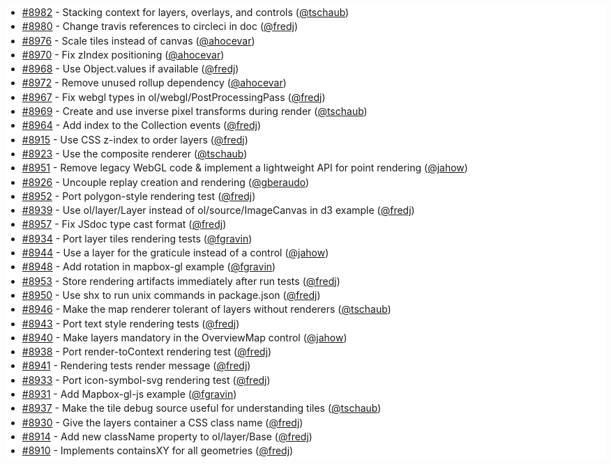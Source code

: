  * [#8982](https://github.com/openlayers/openlayers/pull/8982) - Stacking context for layers, overlays, and controls ([@tschaub](https://github.com/tschaub))
 * [#8980](https://github.com/openlayers/openlayers/pull/8980) - Change travis references to circleci in doc ([@fredj](https://github.com/fredj))
 * [#8976](https://github.com/openlayers/openlayers/pull/8976) - Scale tiles instead of canvas ([@ahocevar](https://github.com/ahocevar))
 * [#8970](https://github.com/openlayers/openlayers/pull/8970) - Fix zIndex positioning ([@ahocevar](https://github.com/ahocevar))
 * [#8968](https://github.com/openlayers/openlayers/pull/8968) - Use Object.values if available ([@fredj](https://github.com/fredj))
 * [#8972](https://github.com/openlayers/openlayers/pull/8972) - Remove unused rollup dependency ([@ahocevar](https://github.com/ahocevar))
 * [#8967](https://github.com/openlayers/openlayers/pull/8967) - Fix webgl types in ol/webgl/PostProcessingPass ([@fredj](https://github.com/fredj))
 * [#8969](https://github.com/openlayers/openlayers/pull/8969) - Create and use inverse pixel transforms during render ([@tschaub](https://github.com/tschaub))
 * [#8964](https://github.com/openlayers/openlayers/pull/8964) - Add index to the Collection events ([@fredj](https://github.com/fredj))
 * [#8915](https://github.com/openlayers/openlayers/pull/8915) - Use CSS z-index to order layers ([@fredj](https://github.com/fredj))
 * [#8923](https://github.com/openlayers/openlayers/pull/8923) - Use the composite renderer ([@tschaub](https://github.com/tschaub))
 * [#8951](https://github.com/openlayers/openlayers/pull/8951) - Remove legacy WebGL code & implement a lightweight API for point rendering ([@jahow](https://github.com/jahow))
 * [#8926](https://github.com/openlayers/openlayers/pull/8926) - Uncouple replay creation and rendering ([@gberaudo](https://github.com/gberaudo))
 * [#8952](https://github.com/openlayers/openlayers/pull/8952) - Port polygon-style rendering test ([@fredj](https://github.com/fredj))
 * [#8939](https://github.com/openlayers/openlayers/pull/8939) - Use ol/layer/Layer instead of ol/source/ImageCanvas in d3 example ([@fredj](https://github.com/fredj))
 * [#8957](https://github.com/openlayers/openlayers/pull/8957) - Fix JSdoc type cast format ([@fredj](https://github.com/fredj))
 * [#8934](https://github.com/openlayers/openlayers/pull/8934) - Port layer tiles rendering tests ([@fgravin](https://github.com/fgravin))
 * [#8944](https://github.com/openlayers/openlayers/pull/8944) - Use a layer for the graticule instead of a control ([@jahow](https://github.com/jahow))
 * [#8948](https://github.com/openlayers/openlayers/pull/8948) - Add rotation in mapbox-gl example ([@fgravin](https://github.com/fgravin))
 * [#8953](https://github.com/openlayers/openlayers/pull/8953) - Store rendering artifacts immediately after run tests ([@fredj](https://github.com/fredj))
 * [#8950](https://github.com/openlayers/openlayers/pull/8950) - Use shx to run unix commands in package.json ([@fredj](https://github.com/fredj))
 * [#8946](https://github.com/openlayers/openlayers/pull/8946) - Make the map renderer tolerant of layers without renderers ([@tschaub](https://github.com/tschaub))
 * [#8943](https://github.com/openlayers/openlayers/pull/8943) - Port text style rendering tests ([@fredj](https://github.com/fredj))
 * [#8940](https://github.com/openlayers/openlayers/pull/8940) - Make layers mandatory in the OverviewMap control ([@jahow](https://github.com/jahow))
 * [#8938](https://github.com/openlayers/openlayers/pull/8938) - Port render-toContext rendering test ([@fredj](https://github.com/fredj))
 * [#8941](https://github.com/openlayers/openlayers/pull/8941) - Rendering tests render message ([@fredj](https://github.com/fredj))
 * [#8933](https://github.com/openlayers/openlayers/pull/8933) - Port icon-symbol-svg rendering test ([@fredj](https://github.com/fredj))
 * [#8931](https://github.com/openlayers/openlayers/pull/8931) - Add Mapbox-gl-js example ([@fgravin](https://github.com/fgravin))
 * [#8937](https://github.com/openlayers/openlayers/pull/8937) - Make the tile debug source useful for understanding tiles ([@tschaub](https://github.com/tschaub))
 * [#8930](https://github.com/openlayers/openlayers/pull/8930) - Give the layers container a CSS class name ([@fredj](https://github.com/fredj))
 * [#8914](https://github.com/openlayers/openlayers/pull/8914) - Add new className property to ol/layer/Base ([@fredj](https://github.com/fredj))
 * [#8910](https://github.com/openlayers/openlayers/pull/8910) - Implements containsXY for all geometries ([@fredj](https://github.com/fredj))